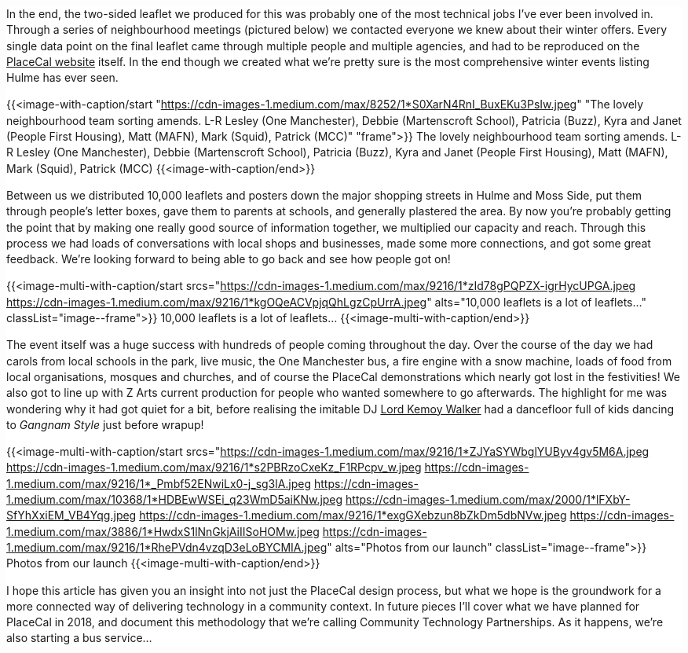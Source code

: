 In the end, the two-sided leaflet we produced for this was probably one of the most technical jobs I’ve ever been involved in. Through a series of neighbourhood meetings (pictured below) we contacted everyone we knew about their winter offers. Every single data point on the final leaflet came through multiple people and multiple agencies, and had to be reproduced on the [PlaceCal website](https://placecal.org/winter2017) itself. In the end though we created what we’re pretty sure is the most comprehensive winter events listing Hulme has ever seen.

{{<image-with-caption/start "https://cdn-images-1.medium.com/max/8252/1*S0XarN4RnI_BuxEKu3PsIw.jpeg" "The lovely neighbourhood team sorting amends. L-R Lesley (One Manchester), Debbie (Martenscroft School), Patricia (Buzz), Kyra and Janet (People First Housing), Matt (MAFN), Mark (Squid), Patrick (MCC)" "frame">}}
The lovely neighbourhood team sorting amends. L-R Lesley (One Manchester), Debbie (Martenscroft School), Patricia (Buzz), Kyra and Janet (People First Housing), Matt (MAFN), Mark (Squid), Patrick (MCC) 
{{<image-with-caption/end>}}

Between us we distributed 10,000 leaflets and posters down the major shopping streets in Hulme and Moss Side, put them through people’s letter boxes, gave them to parents at schools, and generally plastered the area. By now you’re probably getting the point that by making one really good source of information together, we multiplied our capacity and reach. Through this process we had loads of conversations with local shops and businesses, made some more connections, and got some great feedback. We’re looking forward to being able to go back and see how people got on!

{{<image-multi-with-caption/start srcs="https://cdn-images-1.medium.com/max/9216/1*zId78gPQPZX-igrHycUPGA.jpeg https://cdn-images-1.medium.com/max/9216/1*kgOQeACVpjqQhLgzCpUrrA.jpeg" alts="10,000 leaflets is a lot of leaflets…" classList="image--frame">}}
10,000 leaflets is a lot of leaflets… 
{{<image-multi-with-caption/end>}}

The event itself was a huge success with hundreds of people coming throughout the day. Over the course of the day we had carols from local schools in the park, live music, the One Manchester bus, a fire engine with a snow machine, loads of food from local organisations, mosques and churches, and of course the PlaceCal demonstrations which nearly got lost in the festivities! We also got to line up with Z Arts current production for people who wanted somewhere to go afterwards. The highlight for me was wondering why it had got quiet for a bit, before realising the imitable DJ [Lord Kemoy Walker](https://twitter.com/kemoywalker) had a dancefloor full of kids dancing to _Gangnam Style_ just before wrapup!

{{<image-multi-with-caption/start srcs="https://cdn-images-1.medium.com/max/9216/1*ZJYaSYWbglYUByv4gv5M6A.jpeg https://cdn-images-1.medium.com/max/9216/1*s2PBRzoCxeKz_F1RPcpv_w.jpeg https://cdn-images-1.medium.com/max/9216/1*_Pmbf52ENwiLx0-j_sg3lA.jpeg https://cdn-images-1.medium.com/max/10368/1*HDBEwWSEi_q23WmD5aiKNw.jpeg https://cdn-images-1.medium.com/max/2000/1*lFXbY-SfYhXxiEM_VB4Yqg.jpeg https://cdn-images-1.medium.com/max/9216/1*exgGXebzun8bZkDm5dbNVw.jpeg https://cdn-images-1.medium.com/max/3886/1*HwdxS1lNnGkjAiIISoHOMw.jpeg https://cdn-images-1.medium.com/max/9216/1*RhePVdn4vzqD3eLoBYCMIA.jpeg" alts="Photos from our launch" classList="image--frame">}}
Photos from our launch 
{{<image-multi-with-caption/end>}}

I hope this article has given you an insight into not just the PlaceCal design process, but what we hope is the groundwork for a more connected way of delivering technology in a community context. In future pieces I’ll cover what we have planned for PlaceCal in 2018, and document this methodology that we’re calling Community Technology Partnerships. As it happens, we’re also starting a bus service…
